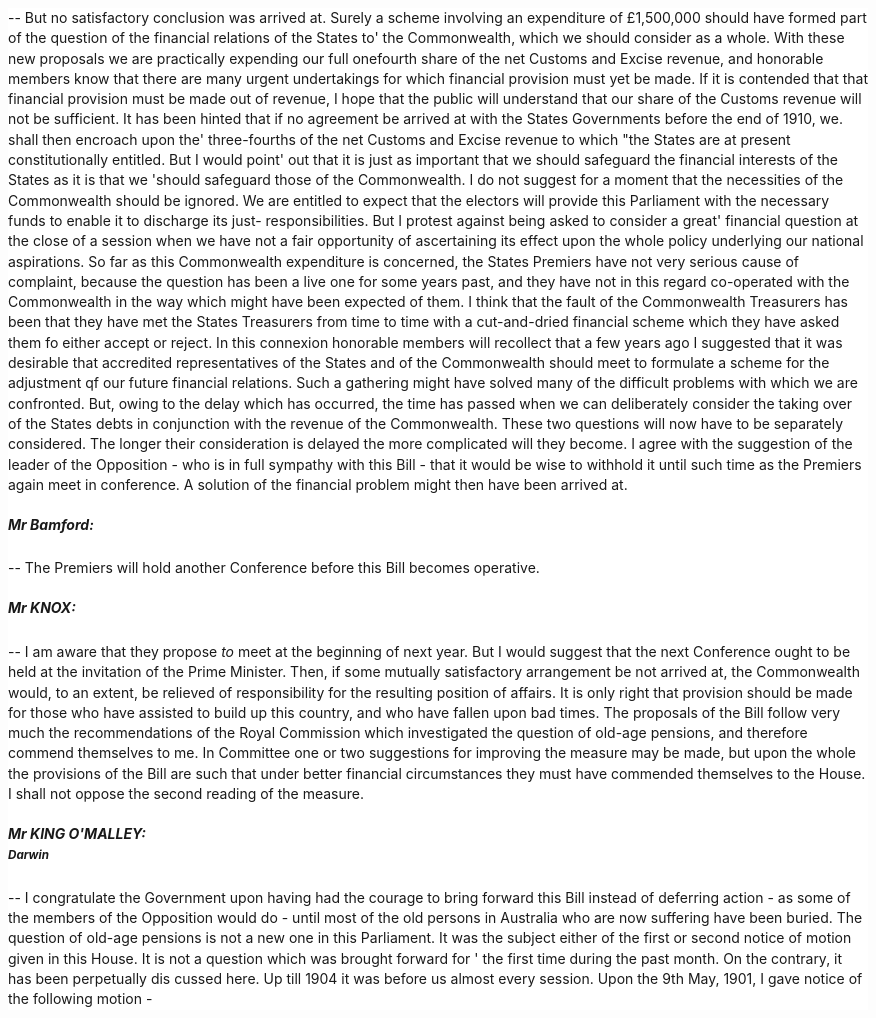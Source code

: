 -- But no satisfactory conclusion was arrived at. Surely a scheme involving an expenditure of £1,500,000 should have formed part of the question of the financial relations of the States to' the Commonwealth, which we should consider as a whole. With these new proposals we are practically expending our full onefourth share of the net Customs and Excise revenue, and honorable members know that there are many urgent undertakings for which financial provision must yet be made. If it is contended that that financial provision must be made out of revenue, I hope that the public will understand that our share of the Customs revenue will not be sufficient. It has been hinted that if no agreement be arrived at with the States Governments before the end of 1910, we. shall then encroach upon the' three-fourths of the net Customs and Excise revenue to which "the States are at present constitutionally entitled. But I would point' out that it is just as important  that we should safeguard the financial interests of the States as it is that we 'should safeguard those of the Commonwealth. I do not suggest for a moment that the necessities of the Commonwealth should be ignored. We are entitled to expect that the electors will provide this Parliament with the necessary funds to enable it to discharge its just- responsibilities. But I protest against being asked to consider a great' financial question at the close of a session when we have not a fair opportunity of ascertaining its effect upon the whole policy underlying our national aspirations. So far as this Commonwealth expenditure is concerned, the States Premiers have not very serious cause of complaint, because the question has been a live one for some years past, and they have not in this regard co-operated with the Commonwealth in the way which might have been expected of them. I think that the fault of the Commonwealth Treasurers has been that they have met the States Treasurers from time to time with a cut-and-dried financial scheme which they have asked them fo either accept or reject. In this connexion honorable members will recollect that a few years ago I suggested that it was desirable that accredited representatives of the States and of the Commonwealth should meet to formulate a scheme for the adjustment qf our future financial relations. Such a gathering might have solved many of the difficult problems with which we are confronted. But, owing to the delay which has occurred, the time has passed when we can deliberately consider the taking over of the States debts in conjunction with the revenue of the Commonwealth. These two questions will now have to be separately considered. The longer their consideration is delayed the more complicated will they become. I agree with the suggestion of the leader of the Opposition - who is in full sympathy with this Bill - that it would be wise to withhold it until such time as the Premiers again meet in conference. A solution of the financial problem might then have been arrived at. 

##### Mr Bamford:

-- The Premiers will hold another Conference before this Bill becomes operative. 

##### Mr KNOX:

-- I am aware that they propose  *to*  meet at the beginning of next year. But I would suggest that the next Conference ought to be held at the invitation of the Prime Minister. Then, if some mutually satisfactory arrangement be not arrived at, the Commonwealth would, to an extent, be relieved of responsibility for the resulting position of affairs. It is only right that provision should be made for those who have assisted to build up this country, and who have fallen upon bad times. The proposals of the Bill follow very much the recommendations of the Royal Commission which investigated the question of old-age pensions, and therefore commend themselves to me. In Committee one or two suggestions for improving the measure may be made, but upon the whole the provisions of the Bill are such that under better financial circumstances they must have commended themselves to the House. I shall not oppose the second reading of the measure. 

##### Mr KING O'MALLEY:<br><small class="text-muted">Darwin</small>

-- I congratulate the Government upon having had the courage to bring forward this Bill instead of deferring action - as some of the members of the Opposition would do - until most of the old persons in Australia who are now suffering have been buried. The question of old-age pensions is not a new one in this Parliament. It was the subject either of the first or second notice of motion given in this House. It is not a question which was brought forward for ' the first time during the past month. On the contrary, it has been perpetually dis cussed here. Up till 1904 it was before us almost every session. Upon the 9th May, 1901, I gave notice of the following motion - 
